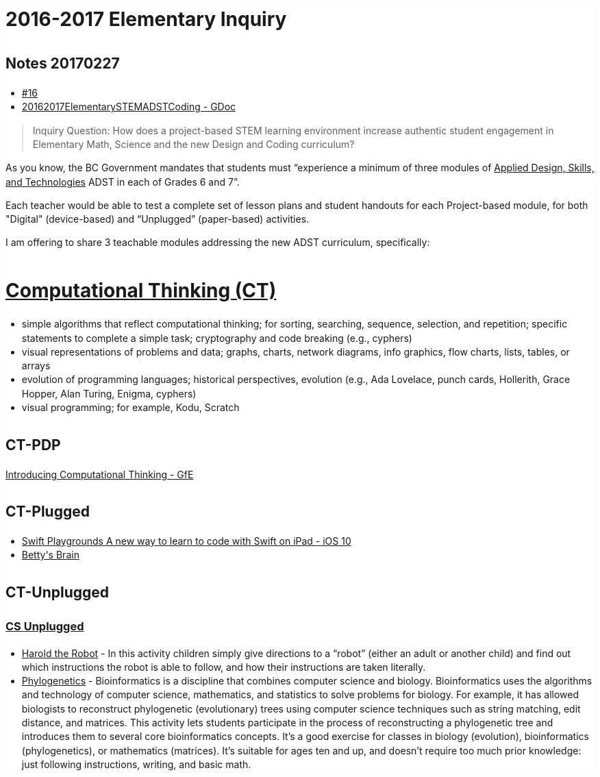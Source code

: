 # 2016-2017 Elementary Inquiry 
## Notes 20170227

- [#16](https://github.com/janzeteachesit/Learning-Diary/issues/16)
- [20162017ElementarySTEMADSTCoding - GDoc](https://docs.google.com/document/d/1M6DjJsZZdQIa-MNnbxhR6-xQoUEqmnFQwinKClefbkM/edit)

> Inquiry Question: How does a project-based STEM learning environment increase authentic student engagement in Elementary Math, Science and the new Design and Coding curriculum?

As you know, the BC Government mandates that students must “experience a minimum of three modules of [Applied Design, Skills, and Technologies](https://curriculum.gov.bc.ca/curriculum/applied-design-skills-and-technologies/introduction) ADST in each of Grades 6 and 7”.

Each teacher would be able to test a complete set of lesson plans and student handouts for each Project-based module, for both "Digital" (device-based) and “Unplugged” (paper-based) activities.

I am offering to share 3 teachable modules addressing the new ADST curriculum, specifically:

# [Computational Thinking (CT)](https://curriculum.gov.bc.ca/curriculum/adst/7)
  - simple algorithms that reflect computational thinking;  for sorting, searching, sequence, selection, and repetition; specific statements to complete a simple task; cryptography and code breaking (e.g., cyphers) 
  - visual representations of problems and data;  graphs, charts, network diagrams, info graphics, flow charts, lists, tables, or arrays 
  - evolution of programming languages; historical perspectives, evolution (e.g., Ada Lovelace, punch cards, Hollerith, Grace Hopper, Alan Turing, Enigma, cyphers) 
  - visual programming;  for example, Kodu, Scratch 
## CT-PDP
[Introducing Computational Thinking - GfE](https://computationalthinkingcourse.withgoogle.com/course)

## CT-Plugged
- [Swift Playgrounds A new way to learn to code with Swift on iPad - iOS 10](https://developer.apple.com/swift/playgrounds/)
- [Betty's Brain](http://www.teachableagents.org/research/bettysbrain.php)

## CT-Unplugged
### [CS Unplugged](http://csunplugged.org/activities/)
 - [Harold the Robot](http://csunplugged.org/harold-the-robot-2/) - In this activity children simply give directions to a “robot” (either an adult or another child) and find out which instructions the robot is able to follow, and how their instructions are taken literally.
 - [Phylogenetics](http://csunplugged.org/phylogenetics/) - Bioinformatics is a discipline that combines computer science and biology. Bioinformatics uses the algorithms and technology of computer science, mathematics, and statistics to solve problems for biology. For example, it has allowed biologists to reconstruct phylogenetic (evolutionary) trees using computer science techniques such as string matching, edit distance, and matrices.  This activity lets students participate in the process of reconstructing a phylogenetic tree and introduces them to several core bioinformatics concepts. It’s a good exercise for classes in biology (evolution), bioinformatics (phylogenetics), or mathematics (matrices). It’s suitable for ages ten and up, and doesn’t require too much prior knowledge: just following instructions, writing, and basic math.
 